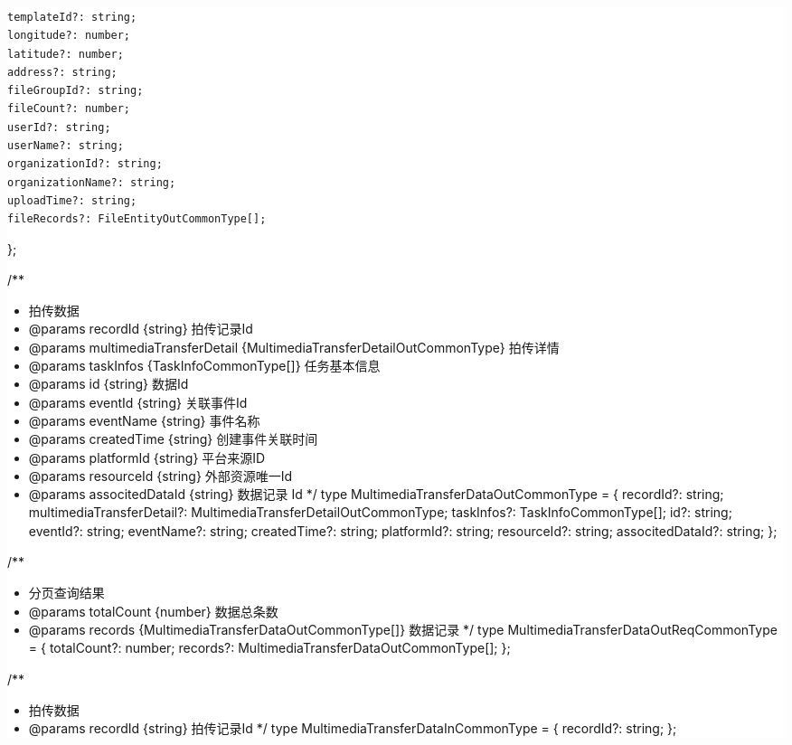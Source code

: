     templateId?: string;
    longitude?: number;
    latitude?: number;
    address?: string;
    fileGroupId?: string;
    fileCount?: number;
    userId?: string;
    userName?: string;
    organizationId?: string;
    organizationName?: string;
    uploadTime?: string;
    fileRecords?: FileEntityOutCommonType[];
};

/**
 * 拍传数据
 * @params recordId {string} 拍传记录Id
 * @params multimediaTransferDetail {MultimediaTransferDetailOutCommonType} 拍传详情
 * @params taskInfos {TaskInfoCommonType[]} 任务基本信息
 * @params id {string} 数据Id
 * @params eventId {string} 关联事件Id
 * @params eventName {string} 事件名称
 * @params createdTime {string} 创建事件关联时间
 * @params platformId {string} 平台来源ID
 * @params resourceId {string} 外部资源唯一Id
 * @params associtedDataId {string} 数据记录 Id
 */
type MultimediaTransferDataOutCommonType = {
    recordId?: string;
    multimediaTransferDetail?: MultimediaTransferDetailOutCommonType;
    taskInfos?: TaskInfoCommonType[];
    id?: string;
    eventId?: string;
    eventName?: string;
    createdTime?: string;
    platformId?: string;
    resourceId?: string;
    associtedDataId?: string;
};

/**
 * 分页查询结果
 * @params totalCount {number} 数据总条数
 * @params records {MultimediaTransferDataOutCommonType[]} 数据记录
 */
type MultimediaTransferDataOutReqCommonType = {
    totalCount?: number;
    records?: MultimediaTransferDataOutCommonType[];
};

/**
 * 拍传数据
 * @params recordId {string} 拍传记录Id
 */
type MultimediaTransferDataInCommonType = {
    recordId?: string;
};
